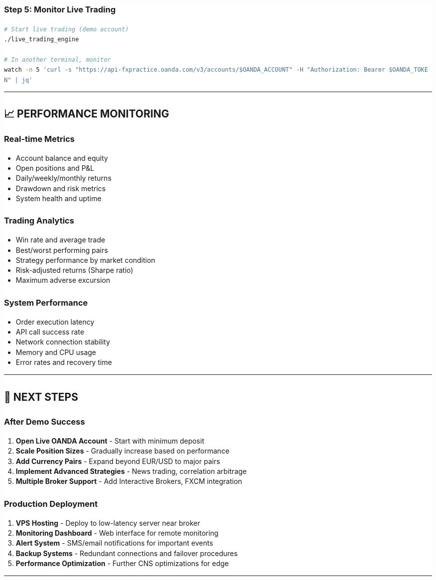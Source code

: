 ### Step 5: Monitor Live Trading
```bash
# Start live trading (demo account)
./live_trading_engine

# In another terminal, monitor
watch -n 5 'curl -s "https://api-fxpractice.oanda.com/v3/accounts/$OANDA_ACCOUNT" -H "Authorization: Bearer $OANDA_TOKEN" | jq'
```

---

## 📈 PERFORMANCE MONITORING

### Real-time Metrics
- Account balance and equity
- Open positions and P&L
- Daily/weekly/monthly returns
- Drawdown and risk metrics
- System health and uptime

### Trading Analytics
- Win rate and average trade
- Best/worst performing pairs
- Strategy performance by market condition
- Risk-adjusted returns (Sharpe ratio)
- Maximum adverse excursion

### System Performance
- Order execution latency
- API call success rate
- Network connection stability
- Memory and CPU usage
- Error rates and recovery time

---

## 🚀 NEXT STEPS

### After Demo Success
1. **Open Live OANDA Account** - Start with minimum deposit
2. **Scale Position Sizes** - Gradually increase based on performance
3. **Add Currency Pairs** - Expand beyond EUR/USD to major pairs
4. **Implement Advanced Strategies** - News trading, correlation arbitrage
5. **Multiple Broker Support** - Add Interactive Brokers, FXCM integration

### Production Deployment
1. **VPS Hosting** - Deploy to low-latency server near broker
2. **Monitoring Dashboard** - Web interface for remote monitoring
3. **Alert System** - SMS/email notifications for important events
4. **Backup Systems** - Redundant connections and failover procedures
5. **Performance Optimization** - Further CNS optimizations for edge

---